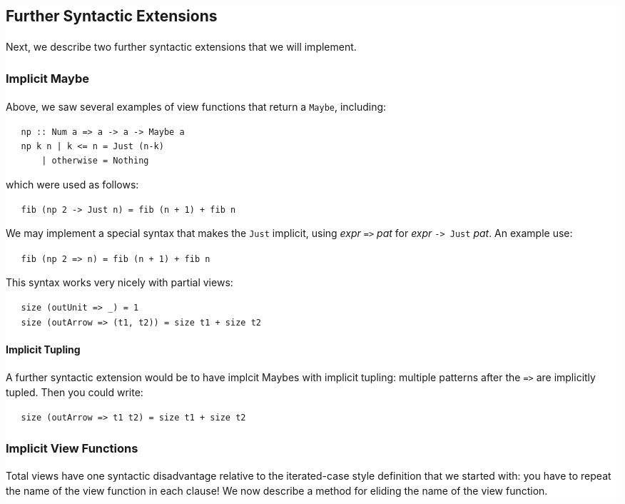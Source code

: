 ## Further Syntactic Extensions



Next, we describe two further syntactic extensions that we will implement.  


### Implicit Maybe



Above, we saw several examples of view functions that return a `Maybe`, including:


```wiki
   np :: Num a => a -> a -> Maybe a
   np k n | k <= n = Just (n-k)
 	   | otherwise = Nothing
```


which were used as follows:


```wiki
   fib (np 2 -> Just n) = fib (n + 1) + fib n
```


We may implement a special syntax that makes the `Just` implicit, using *expr* `=>` *pat* for *expr* `-> Just` *pat*.  An example use: 


```wiki
   fib (np 2 => n) = fib (n + 1) + fib n
```


This syntax works very nicely with partial views:


```wiki
   size (outUnit => _) = 1
   size (outArrow => (t1, t2)) = size t1 + size t2
```

#### Implicit Tupling



A further syntactic extension would be to have implcit Maybes with implicit tupling: multiple patterns after the `=>` are implicitly tupled.  Then you could write:


```wiki
   size (outArrow => t1 t2) = size t1 + size t2
```

### Implicit View Functions



Total views have one syntactic disadvantage relative to the iterated-case style definition that we started with: you have to repeat the name of the view function in each clause!  We now describe a method for eliding the name of the view function.  
